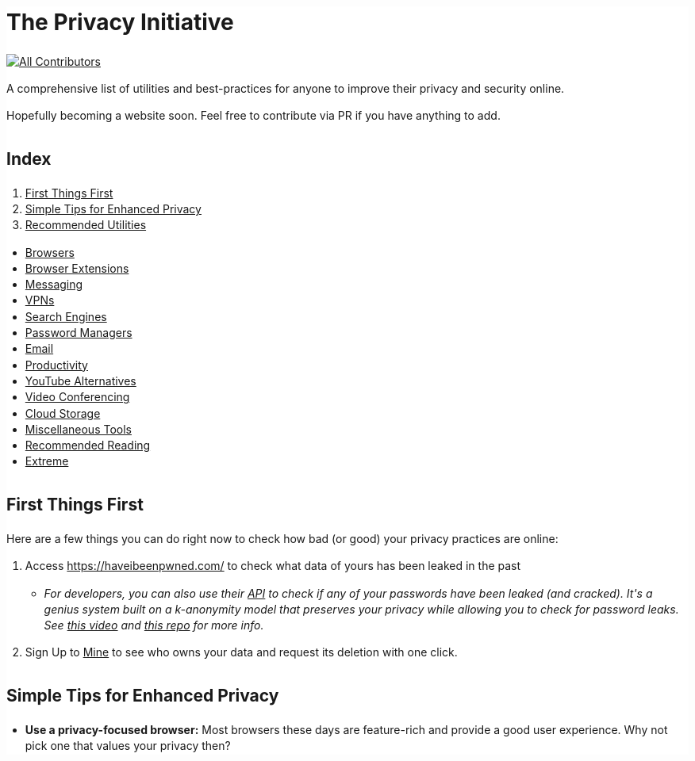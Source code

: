 # The Privacy Initiative

[![All Contributors](https://img.shields.io/badge/all_contributors-1-orange.svg?style=flat-square)](#contributors-)


A comprehensive list of utilities and best-practices for anyone to improve their privacy and security online.

Hopefully becoming a website soon. Feel free to contribute via PR if you have anything to add.

## Index

 1. [First Things First](#first-things-first)
 2. [Simple Tips for Enhanced Privacy](#simple-tips-for-enhanced-privacy)
 3. [Recommended Utilities](#recommended-utilities)
  * [Browsers](#browsers)
  * [Browser Extensions](#browser-extensions)
  * [Messaging](#messaging)
  * [VPNs](#vpns)
  * [Search Engines](#search-engines)
  * [Password Managers](#password-managers)
  * [Email](#email)
  * [Productivity](#productivity)
  * [YouTube Alternatives](#youtube-alternatives)
  * [Video Conferencing](#video-conferencing)
  * [Cloud Storage](#cloud-storage)
  * [Miscellaneous Tools](#miscellaneous)
  * [Recommended Reading](#recommended-reading)
  * [Extreme](#%EF%B8%8F-extreme-for-experienced-users-only-%EF%B8%8F)


## First Things First

Here are a few things you can do right now to check how bad (or good) your privacy practices are online:

 1. Access https://haveibeenpwned.com/ to check what data of yours has been leaked in the past
     * *For developers, you can also use their [API](https://haveibeenpwned.com/API/v3) to check if any of your passwords have been leaked (and cracked). It's a genius system built on a k-anonymity model that preserves your privacy while allowing you to check for password leaks. See [this video](https://www.youtube.com/watch?v=hhUb5iknVJs) and [this repo](https://github.com/mikepound/pwned-search) for more info.*

 2. Sign Up to [Mine](https://saymine.com/) to see who owns your data and request its deletion with one click.
 
## Simple Tips for Enhanced Privacy

  * **Use a privacy-focused browser:** Most browsers these days are feature-rich and provide a good user experience. Why not pick one that values your privacy then?
